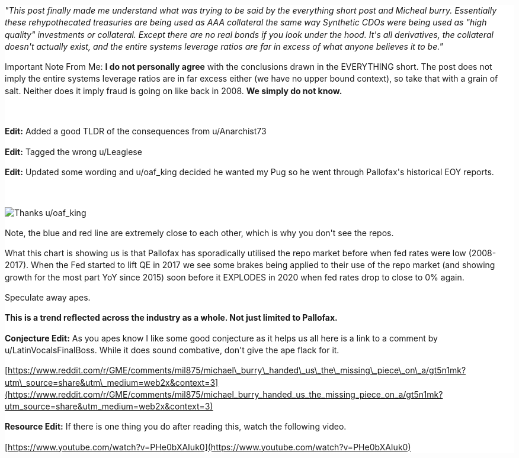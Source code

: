 *"This post finally made me understand what was trying to be said by the everything short post and Micheal burry. Essentially these rehypothecated treasuries are being used as AAA collateral the same way Synthetic CDOs were being used as "high quality" investments or collateral. Except there are no real bonds if you look under the hood. It's all derivatives, the collateral doesn't actually exist, and the entire systems leverage ratios are far in excess of what anyone believes it to be."*

Important Note From Me: **I do not personally agree** with the conclusions drawn in the EVERYTHING short. The post does not imply the entire systems leverage ratios are in far excess either (we have no upper bound context), so take that with a grain of salt. Neither does it imply fraud is going on like back in 2008. **We simply do not know.**

&#x200B;

**Edit:** Added a good TLDR of the consequences from u/Anarchist73

**Edit:** Tagged the wrong u/Leaglese

**Edit:** Updated some wording and u/oaf_king decided he wanted my Pug so he went through Pallofax's historical EOY reports.

&#x200B;

![Thanks u\/oaf\_king](https://preview.redd.it/2yvq0984iuq61.png?width=598&format=png&auto=webp&s=fa16b562283ab989547c50fc22cf4c4f9944da6d)

Note, the blue and red line are extremely close to each other, which is why you don't see the repos.

What this chart is showing us is that Pallofax has sporadically utilised the repo market before when fed rates were low (2008-2017). When the Fed started to lift QE in 2017 we see some brakes being applied to their use of the repo market (and showing growth for the most part YoY since 2015) soon before it EXPLODES in 2020 when fed rates drop to close to 0% again.

Speculate away apes.

**This is a trend reflected across the industry as a whole. Not just limited to Pallofax.**

**Conjecture Edit:** As you apes know I like some good conjecture as it helps us all here is a link to a comment by u/LatinVocalsFinalBoss. While it does sound combative, don't give the ape flack for it.

[https://www.reddit.com/r/GME/comments/mil875/michael\_burry\_handed\_us\_the\_missing\_piece\_on\_a/gt5n1mk?utm\_source=share&utm\_medium=web2x&context=3](https://www.reddit.com/r/GME/comments/mil875/michael_burry_handed_us_the_missing_piece_on_a/gt5n1mk?utm_source=share&utm_medium=web2x&context=3)

**Resource Edit:** If there is one thing you do after reading this, watch the following video.

[https://www.youtube.com/watch?v=PHe0bXAIuk0](https://www.youtube.com/watch?v=PHe0bXAIuk0)